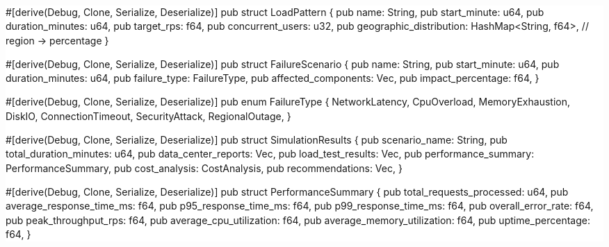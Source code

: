#[derive(Debug, Clone, Serialize, Deserialize)]
pub struct LoadPattern {
    pub name: String,
    pub start_minute: u64,
    pub duration_minutes: u64,
    pub target_rps: f64,
    pub concurrent_users: u32,
    pub geographic_distribution: HashMap<String, f64>, // region -> percentage
}

#[derive(Debug, Clone, Serialize, Deserialize)]
pub struct FailureScenario {
    pub name: String,
    pub start_minute: u64,
    pub duration_minutes: u64,
    pub failure_type: FailureType,
    pub affected_components: Vec<String>,
    pub impact_percentage: f64,
}

#[derive(Debug, Clone, Serialize, Deserialize)]
pub enum FailureType {
    NetworkLatency,
    CpuOverload,
    MemoryExhaustion,
    DiskIO,
    ConnectionTimeout,
    SecurityAttack,
    RegionalOutage,
}

#[derive(Debug, Clone, Serialize, Deserialize)]
pub struct SimulationResults {
    pub scenario_name: String,
    pub total_duration_minutes: u64,
    pub data_center_reports: Vec<DataCenterReport>,
    pub load_test_results: Vec<LoadTestResults>,
    pub performance_summary: PerformanceSummary,
    pub cost_analysis: CostAnalysis,
    pub recommendations: Vec<String>,
}

#[derive(Debug, Clone, Serialize, Deserialize)]
pub struct PerformanceSummary {
    pub total_requests_processed: u64,
    pub average_response_time_ms: f64,
    pub p95_response_time_ms: f64,
    pub p99_response_time_ms: f64,
    pub overall_error_rate: f64,
    pub peak_throughput_rps: f64,
    pub average_cpu_utilization: f64,
    pub average_memory_utilization: f64,
    pub uptime_percentage: f64,
}
